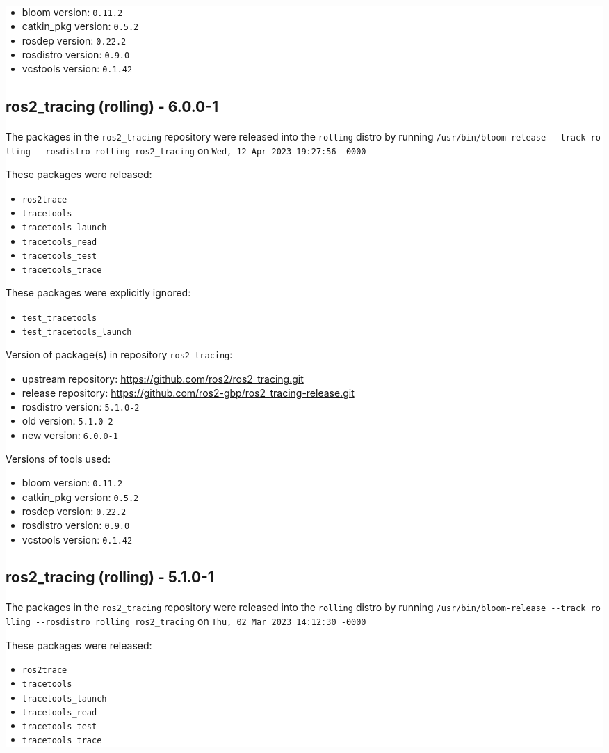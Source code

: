 - bloom version: `0.11.2`
- catkin_pkg version: `0.5.2`
- rosdep version: `0.22.2`
- rosdistro version: `0.9.0`
- vcstools version: `0.1.42`


## ros2_tracing (rolling) - 6.0.0-1

The packages in the `ros2_tracing` repository were released into the `rolling` distro by running `/usr/bin/bloom-release --track rolling --rosdistro rolling ros2_tracing` on `Wed, 12 Apr 2023 19:27:56 -0000`

These packages were released:
- `ros2trace`
- `tracetools`
- `tracetools_launch`
- `tracetools_read`
- `tracetools_test`
- `tracetools_trace`

These packages were explicitly ignored:
- `test_tracetools`
- `test_tracetools_launch`

Version of package(s) in repository `ros2_tracing`:

- upstream repository: https://github.com/ros2/ros2_tracing.git
- release repository: https://github.com/ros2-gbp/ros2_tracing-release.git
- rosdistro version: `5.1.0-2`
- old version: `5.1.0-2`
- new version: `6.0.0-1`

Versions of tools used:

- bloom version: `0.11.2`
- catkin_pkg version: `0.5.2`
- rosdep version: `0.22.2`
- rosdistro version: `0.9.0`
- vcstools version: `0.1.42`


## ros2_tracing (rolling) - 5.1.0-1

The packages in the `ros2_tracing` repository were released into the `rolling` distro by running `/usr/bin/bloom-release --track rolling --rosdistro rolling ros2_tracing` on `Thu, 02 Mar 2023 14:12:30 -0000`

These packages were released:
- `ros2trace`
- `tracetools`
- `tracetools_launch`
- `tracetools_read`
- `tracetools_test`
- `tracetools_trace`
